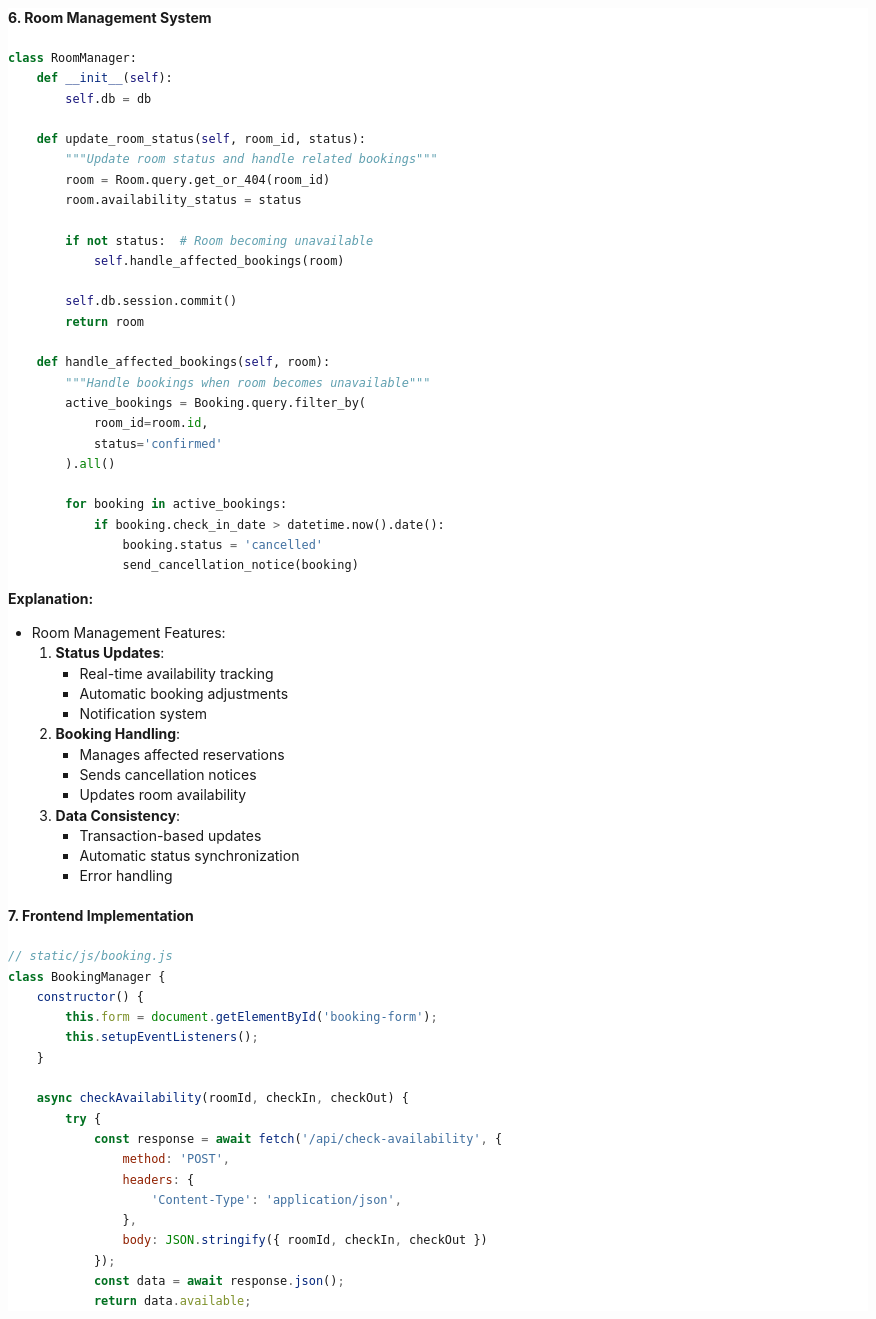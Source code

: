 #### 6. Room Management System
```python
class RoomManager:
    def __init__(self):
        self.db = db

    def update_room_status(self, room_id, status):
        """Update room status and handle related bookings"""
        room = Room.query.get_or_404(room_id)
        room.availability_status = status
        
        if not status:  # Room becoming unavailable
            self.handle_affected_bookings(room)
        
        self.db.session.commit()
        return room

    def handle_affected_bookings(self, room):
        """Handle bookings when room becomes unavailable"""
        active_bookings = Booking.query.filter_by(
            room_id=room.id,
            status='confirmed'
        ).all()
        
        for booking in active_bookings:
            if booking.check_in_date > datetime.now().date():
                booking.status = 'cancelled'
                send_cancellation_notice(booking)
```
**Explanation:**
- Room Management Features:
  1. **Status Updates**:
     - Real-time availability tracking
     - Automatic booking adjustments
     - Notification system
  2. **Booking Handling**:
     - Manages affected reservations
     - Sends cancellation notices
     - Updates room availability
  3. **Data Consistency**:
     - Transaction-based updates
     - Automatic status synchronization
     - Error handling

#### 7. Frontend Implementation
```javascript
// static/js/booking.js
class BookingManager {
    constructor() {
        this.form = document.getElementById('booking-form');
        this.setupEventListeners();
    }

    async checkAvailability(roomId, checkIn, checkOut) {
        try {
            const response = await fetch('/api/check-availability', {
                method: 'POST',
                headers: {
                    'Content-Type': 'application/json',
                },
                body: JSON.stringify({ roomId, checkIn, checkOut })
            });
            const data = await response.json();
            return data.available;
```